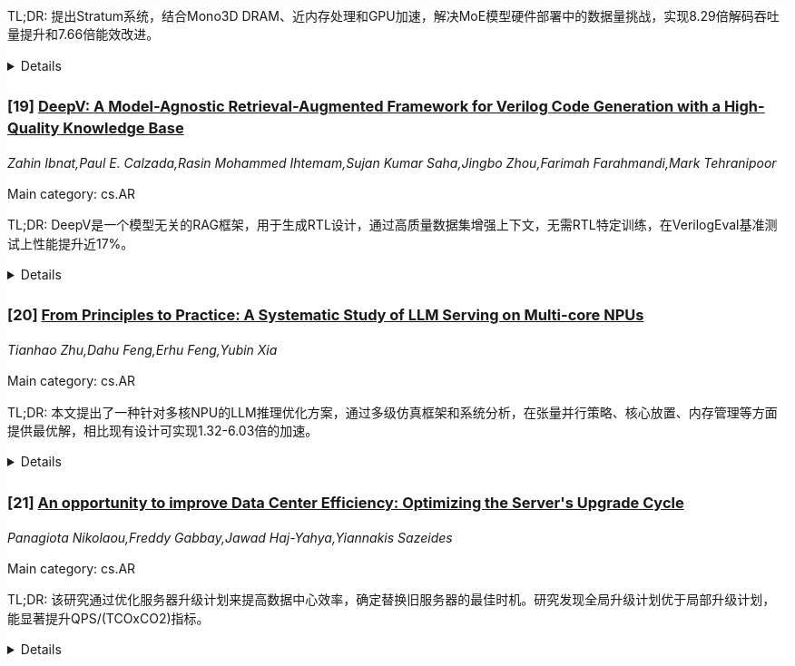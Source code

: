TL;DR: 提出Stratum系统，结合Mono3D DRAM、近内存处理和GPU加速，解决MoE模型硬件部署中的数据量挑战，实现8.29倍解码吞吐量提升和7.66倍能效改进。


<details><summary>Details</summary></details>


### [19] [DeepV: A Model-Agnostic Retrieval-Augmented Framework for Verilog Code Generation with a High-Quality Knowledge Base](https://arxiv.org/abs/2510.05327)
*Zahin Ibnat,Paul E. Calzada,Rasin Mohammed Ihtemam,Sujan Kumar Saha,Jingbo Zhou,Farimah Farahmandi,Mark Tehranipoor*

Main category: cs.AR

TL;DR: DeepV是一个模型无关的RAG框架，用于生成RTL设计，通过高质量数据集增强上下文，无需RTL特定训练，在VerilogEval基准测试上性能提升近17%。


<details><summary>Details</summary></details>


### [20] [From Principles to Practice: A Systematic Study of LLM Serving on Multi-core NPUs](https://arxiv.org/abs/2510.05632)
*Tianhao Zhu,Dahu Feng,Erhu Feng,Yubin Xia*

Main category: cs.AR

TL;DR: 本文提出了一种针对多核NPU的LLM推理优化方案，通过多级仿真框架和系统分析，在张量并行策略、核心放置、内存管理等方面提供最优解，相比现有设计可实现1.32-6.03倍的加速。


<details><summary>Details</summary></details>


### [21] [An opportunity to improve Data Center Efficiency: Optimizing the Server's Upgrade Cycle](https://arxiv.org/abs/2510.05787)
*Panagiota Nikolaou,Freddy Gabbay,Jawad Haj-Yahya,Yiannakis Sazeides*

Main category: cs.AR

TL;DR: 该研究通过优化服务器升级计划来提高数据中心效率，确定替换旧服务器的最佳时机。研究发现全局升级计划优于局部升级计划，能显著提升QPS/(TCOxCO2)指标。


<details><summary>Details</summary></details>
